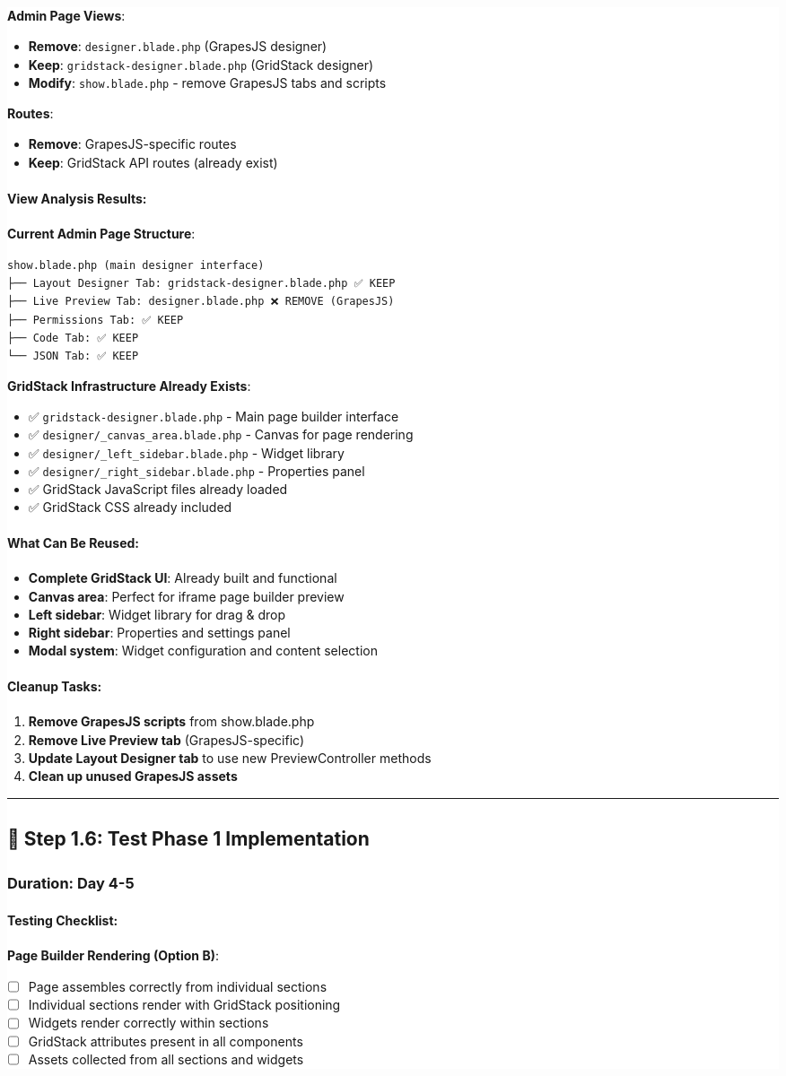 **Admin Page Views**:
- **Remove**: `designer.blade.php` (GrapesJS designer)
- **Keep**: `gridstack-designer.blade.php` (GridStack designer)
- **Modify**: `show.blade.php` - remove GrapesJS tabs and scripts

**Routes**:
- **Remove**: GrapesJS-specific routes
- **Keep**: GridStack API routes (already exist)

#### **View Analysis Results**:

**Current Admin Page Structure**:
```
show.blade.php (main designer interface)
├── Layout Designer Tab: gridstack-designer.blade.php ✅ KEEP
├── Live Preview Tab: designer.blade.php ❌ REMOVE (GrapesJS)
├── Permissions Tab: ✅ KEEP
├── Code Tab: ✅ KEEP
└── JSON Tab: ✅ KEEP
```

**GridStack Infrastructure Already Exists**:
- ✅ `gridstack-designer.blade.php` - Main page builder interface
- ✅ `designer/_canvas_area.blade.php` - Canvas for page rendering
- ✅ `designer/_left_sidebar.blade.php` - Widget library
- ✅ `designer/_right_sidebar.blade.php` - Properties panel
- ✅ GridStack JavaScript files already loaded
- ✅ GridStack CSS already included

#### **What Can Be Reused**:
- **Complete GridStack UI**: Already built and functional
- **Canvas area**: Perfect for iframe page builder preview
- **Left sidebar**: Widget library for drag & drop
- **Right sidebar**: Properties and settings panel
- **Modal system**: Widget configuration and content selection

#### **Cleanup Tasks**:
1. **Remove GrapesJS scripts** from show.blade.php
2. **Remove Live Preview tab** (GrapesJS-specific)
3. **Update Layout Designer tab** to use new PreviewController methods
4. **Clean up unused GrapesJS assets**

---

## 🔧 Step 1.6: Test Phase 1 Implementation

### **Duration**: Day 4-5

#### **Testing Checklist**:

**Page Builder Rendering (Option B)**:
- [ ] Page assembles correctly from individual sections
- [ ] Individual sections render with GridStack positioning
- [ ] Widgets render correctly within sections
- [ ] GridStack attributes present in all components
- [ ] Assets collected from all sections and widgets
